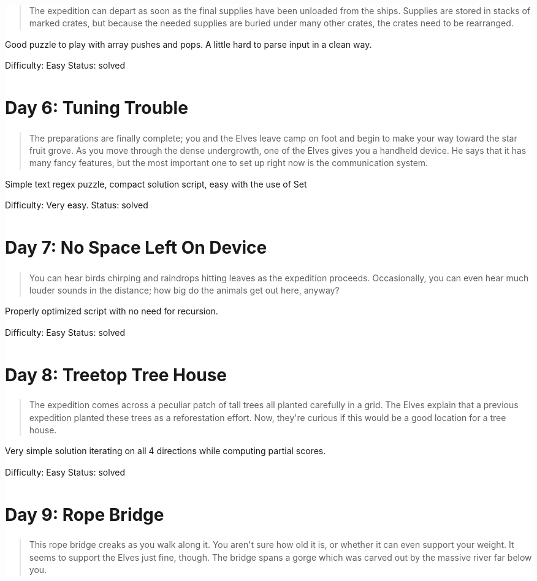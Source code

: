 > The expedition can depart as soon as the final supplies have been unloaded from the ships. Supplies are stored in 
> stacks of marked crates, but because the needed supplies are buried under many other crates, the crates need to be
> rearranged.

Good puzzle to play with array pushes and pops. A little hard to parse input in a clean way.

Difficulty: Easy
Status: solved

# Day 6: Tuning Trouble

> The preparations are finally complete; you and the Elves leave camp on foot and begin to 
> make your way toward the star fruit grove.
> As you move through the dense undergrowth, one of the Elves gives you a handheld device. 
> He says that it has many fancy features, but the most important one to set up right now is the communication system.

Simple text regex puzzle, compact solution script, easy with the use of Set

Difficulty: Very easy.
Status: solved

# Day 7: No Space Left On Device

> You can hear birds chirping and raindrops hitting leaves as the expedition proceeds. 
> Occasionally, you can even hear much louder sounds in the distance; how big do the animals get out here, anyway?

Properly optimized script with no need for recursion.

Difficulty: Easy
Status: solved

# Day 8: Treetop Tree House 

> The expedition comes across a peculiar patch of tall trees all planted carefully in a grid. 
> The Elves explain that a previous expedition planted these trees as a reforestation effort. 
> Now, they're curious if this would be a good location for a tree house.

Very simple solution iterating on all 4 directions while computing partial scores.

Difficulty: Easy
Status: solved

# Day 9: Rope Bridge

> This rope bridge creaks as you walk along it. You aren't sure how old it is, or whether 
> it can even support your weight.
> It seems to support the Elves just fine, though. The bridge spans a gorge which was carved out 
> by the massive river far below you.
